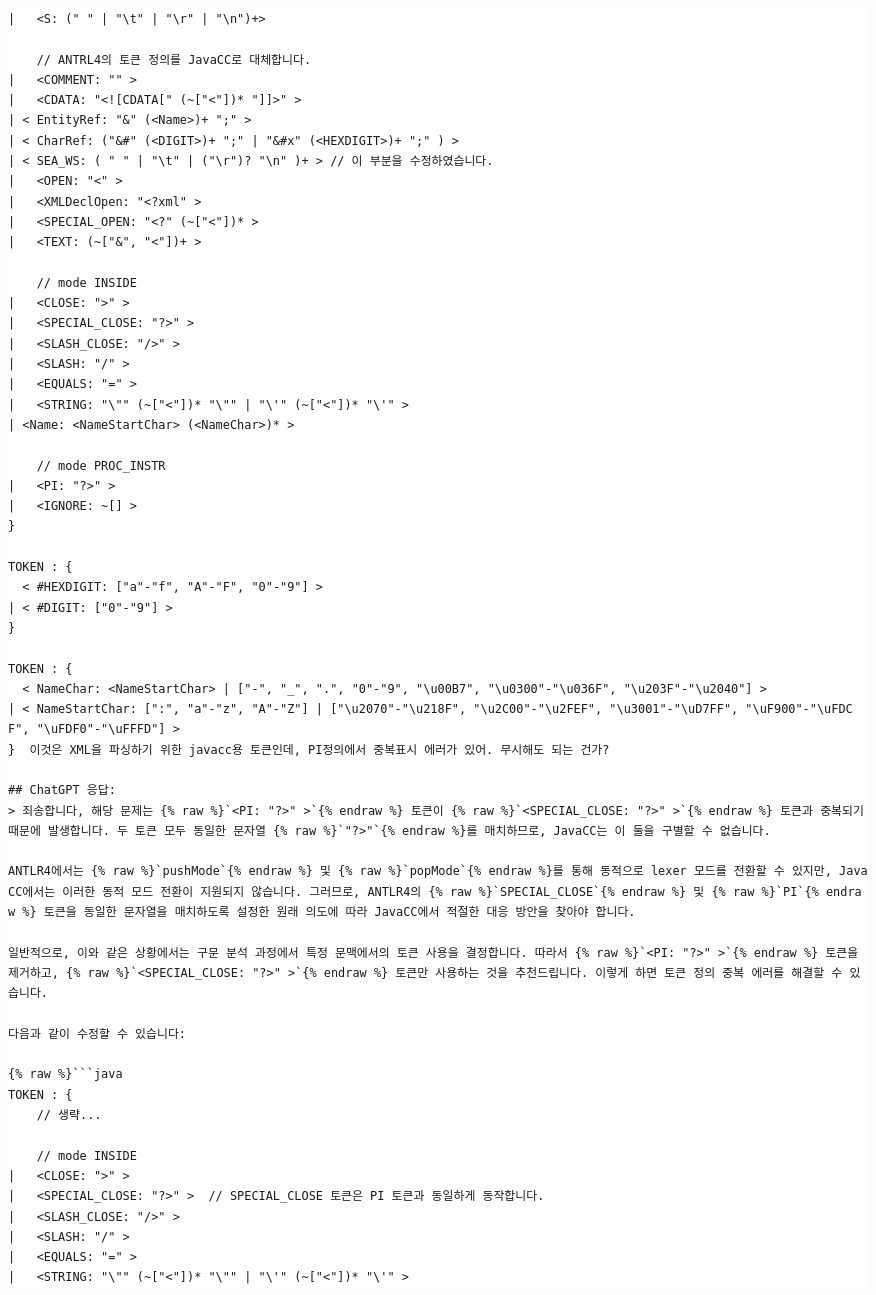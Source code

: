 ```{% endraw %}
|   <S: (" " | "\t" | "\r" | "\n")+>

    // ANTRL4의 토큰 정의를 JavaCC로 대체합니다.
|   <COMMENT: "" >
|   <CDATA: "<![CDATA[" (~["<"])* "]]>" >
| < EntityRef: "&" (<Name>)+ ";" >
| < CharRef: ("&#" (<DIGIT>)+ ";" | "&#x" (<HEXDIGIT>)+ ";" ) >
| < SEA_WS: ( " " | "\t" | ("\r")? "\n" )+ > // 이 부분을 수정하였습니다.
|   <OPEN: "<" >
|   <XMLDeclOpen: "<?xml" >
|   <SPECIAL_OPEN: "<?" (~["<"])* >
|   <TEXT: (~["&", "<"])+ >

    // mode INSIDE
|   <CLOSE: ">" >
|   <SPECIAL_CLOSE: "?>" >
|   <SLASH_CLOSE: "/>" >
|   <SLASH: "/" >
|   <EQUALS: "=" >
|   <STRING: "\"" (~["<"])* "\"" | "\'" (~["<"])* "\'" >
| <Name: <NameStartChar> (<NameChar>)* >

    // mode PROC_INSTR
|   <PI: "?>" >
|   <IGNORE: ~[] >
}

TOKEN : {
  < #HEXDIGIT: ["a"-"f", "A"-"F", "0"-"9"] >
| < #DIGIT: ["0"-"9"] >
}

TOKEN : {
  < NameChar: <NameStartChar> | ["-", "_", ".", "0"-"9", "\u00B7", "\u0300"-"\u036F", "\u203F"-"\u2040"] >
| < NameStartChar: [":", "a"-"z", "A"-"Z"] | ["\u2070"-"\u218F", "\u2C00"-"\u2FEF", "\u3001"-"\uD7FF", "\uF900"-"\uFDCF", "\uFDF0"-"\uFFFD"] >
}  이것은 XML을 파싱하기 위한 javacc용 토큰인데, PI정의에서 중복표시 에러가 있어. 무시해도 되는 건가?

## ChatGPT 응답:
> 죄송합니다, 해당 문제는 {% raw %}`<PI: "?>" >`{% endraw %} 토큰이 {% raw %}`<SPECIAL_CLOSE: "?>" >`{% endraw %} 토큰과 중복되기 때문에 발생합니다. 두 토큰 모두 동일한 문자열 {% raw %}`"?>"`{% endraw %}를 매치하므로, JavaCC는 이 둘을 구별할 수 없습니다.

ANTLR4에서는 {% raw %}`pushMode`{% endraw %} 및 {% raw %}`popMode`{% endraw %}를 통해 동적으로 lexer 모드를 전환할 수 있지만, JavaCC에서는 이러한 동적 모드 전환이 지원되지 않습니다. 그러므로, ANTLR4의 {% raw %}`SPECIAL_CLOSE`{% endraw %} 및 {% raw %}`PI`{% endraw %} 토큰을 동일한 문자열을 매치하도록 설정한 원래 의도에 따라 JavaCC에서 적절한 대응 방안을 찾아야 합니다.

일반적으로, 이와 같은 상황에서는 구문 분석 과정에서 특정 문맥에서의 토큰 사용을 결정합니다. 따라서 {% raw %}`<PI: "?>" >`{% endraw %} 토큰을 제거하고, {% raw %}`<SPECIAL_CLOSE: "?>" >`{% endraw %} 토큰만 사용하는 것을 추천드립니다. 이렇게 하면 토큰 정의 중복 에러를 해결할 수 있습니다.

다음과 같이 수정할 수 있습니다:

{% raw %}```java
TOKEN : {
    // 생략...

    // mode INSIDE
|   <CLOSE: ">" >
|   <SPECIAL_CLOSE: "?>" >  // SPECIAL_CLOSE 토큰은 PI 토큰과 동일하게 동작합니다.
|   <SLASH_CLOSE: "/>" >
|   <SLASH: "/" >
|   <EQUALS: "=" >
|   <STRING: "\"" (~["<"])* "\"" | "\'" (~["<"])* "\'" >
```